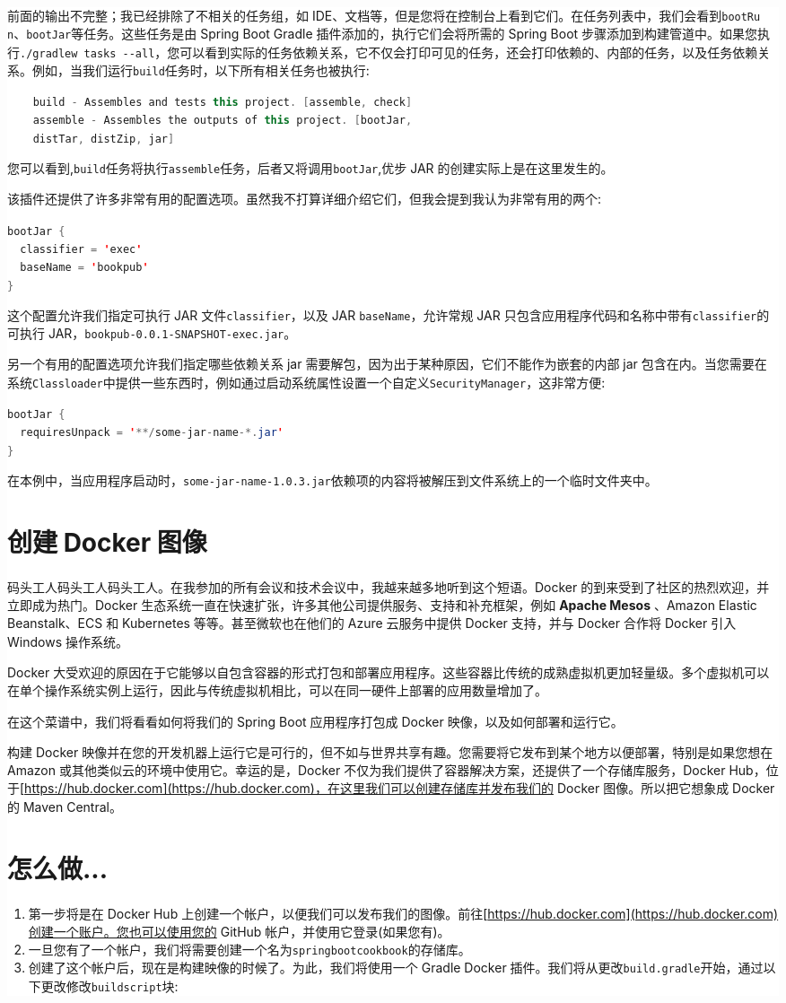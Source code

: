 前面的输出不完整；我已经排除了不相关的任务组，如 IDE、文档等，但是您将在控制台上看到它们。在任务列表中，我们会看到`bootRun`、`bootJar`等任务。这些任务是由 Spring Boot Gradle 插件添加的，执行它们会将所需的 Spring Boot 步骤添加到构建管道中。如果您执行`./gradlew tasks --all`，您可以看到实际的任务依赖关系，它不仅会打印可见的任务，还会打印依赖的、内部的任务，以及任务依赖关系。例如，当我们运行`build`任务时，以下所有相关任务也被执行:

```java
    build - Assembles and tests this project. [assemble, check]
    assemble - Assembles the outputs of this project. [bootJar, 
    distTar, distZip, jar]

```

您可以看到,`build`任务将执行`assemble`任务，后者又将调用`bootJar`,优步 JAR 的创建实际上是在这里发生的。

该插件还提供了许多非常有用的配置选项。虽然我不打算详细介绍它们，但我会提到我认为非常有用的两个:

```java
bootJar { 
  classifier = 'exec' 
  baseName = 'bookpub' 
} 
```

这个配置允许我们指定可执行 JAR 文件`classifier`，以及 JAR `baseName`，允许常规 JAR 只包含应用程序代码和名称中带有`classifier`的可执行 JAR，`bookpub-0.0.1-SNAPSHOT-exec.jar`。

另一个有用的配置选项允许我们指定哪些依赖关系 jar 需要解包，因为出于某种原因，它们不能作为嵌套的内部 jar 包含在内。当您需要在系统`Classloader`中提供一些东西时，例如通过启动系统属性设置一个自定义`SecurityManager`，这非常方便:

```java
bootJar { 
  requiresUnpack = '**/some-jar-name-*.jar' 
} 
```

在本例中，当应用程序启动时，`some-jar-name-1.0.3.jar`依赖项的内容将被解压到文件系统上的一个临时文件夹中。

# 创建 Docker 图像

码头工人码头工人码头工人。在我参加的所有会议和技术会议中，我越来越多地听到这个短语。Docker 的到来受到了社区的热烈欢迎，并立即成为热门。Docker 生态系统一直在快速扩张，许多其他公司提供服务、支持和补充框架，例如 **Apache Mesos** 、Amazon Elastic Beanstalk、ECS 和 Kubernetes 等等。甚至微软也在他们的 Azure 云服务中提供 Docker 支持，并与 Docker 合作将 Docker 引入 Windows 操作系统。

Docker 大受欢迎的原因在于它能够以自包含容器的形式打包和部署应用程序。这些容器比传统的成熟虚拟机更加轻量级。多个虚拟机可以在单个操作系统实例上运行，因此与传统虚拟机相比，可以在同一硬件上部署的应用数量增加了。

在这个菜谱中，我们将看看如何将我们的 Spring Boot 应用程序打包成 Docker 映像，以及如何部署和运行它。

构建 Docker 映像并在您的开发机器上运行它是可行的，但不如与世界共享有趣。您需要将它发布到某个地方以便部署，特别是如果您想在 Amazon 或其他类似云的环境中使用它。幸运的是，Docker 不仅为我们提供了容器解决方案，还提供了一个存储库服务，Docker Hub，位于[https://hub.docker.com](https://hub.docker.com)，在这里我们可以创建存储库并发布我们的 Docker 图像。所以把它想象成 Docker 的 Maven Central。

# 怎么做...

1.  第一步将是在 Docker Hub 上创建一个帐户，以便我们可以发布我们的图像。前往[https://hub.docker.com](https://hub.docker.com)创建一个账户。您也可以使用您的 GitHub 帐户，并使用它登录(如果您有)。
2.  一旦您有了一个帐户，我们将需要创建一个名为`springbootcookbook`的存储库。
3.  创建了这个帐户后，现在是构建映像的时候了。为此，我们将使用一个 Gradle Docker 插件。我们将从更改`build.gradle`开始，通过以下更改修改`buildscript`块:
